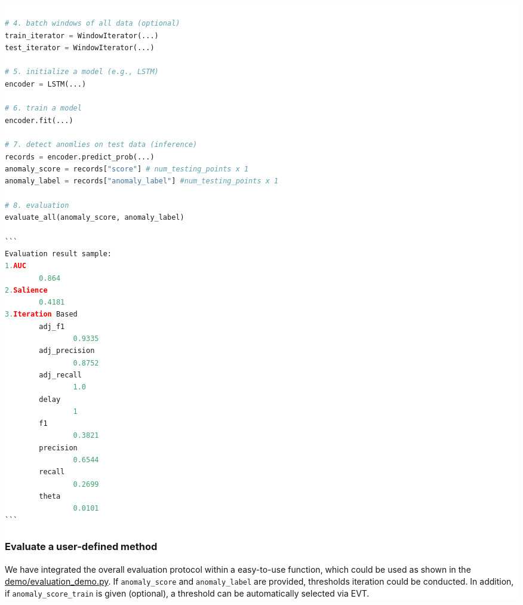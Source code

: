 ```python

# 4. batch windows of all data (optional) 
train_iterator = WindowIterator(...)
test_iterator = WindowIterator(...)
    
# 5. initialize a model (e.g., LSTM)
encoder = LSTM(...)

# 6. train a model
encoder.fit(...)

# 7. detect anomlies on test data (inference)
records = encoder.predict_prob(...)
anomaly_score = records["score"] # num_testing_points x 1
anomaly_label = records["anomaly_label"] #num_testing_points x 1

# 8. evaluation
evaluate_all(anomaly_score, anomaly_label)

​```
Evaluation result sample:
1.AUC
        0.864
2.Salience
        0.4181
3.Iteration Based
        adj_f1
                0.9335
        adj_precision
                0.8752
        adj_recall
                1.0
        delay
                1
        f1
                0.3821
        precision
                0.6544
        recall
                0.2699
        theta
                0.0101
​```
```

### Evaluate a user-defined method

We have integrated the overall evaluation protocol within a easy-to-use function, which could be used as shown in the [demo/evaluation_demo.py](https://github.com/ase21-843/code/blob/main/demo/evaluation_demo.py).  If ``anomaly_score`` and ``anomaly_label`` are provided, thresholds iteration could be conducted. In addition, if ``anomaly_score_train`` is given (optional), a threshold can be automatically selected via EVT.
